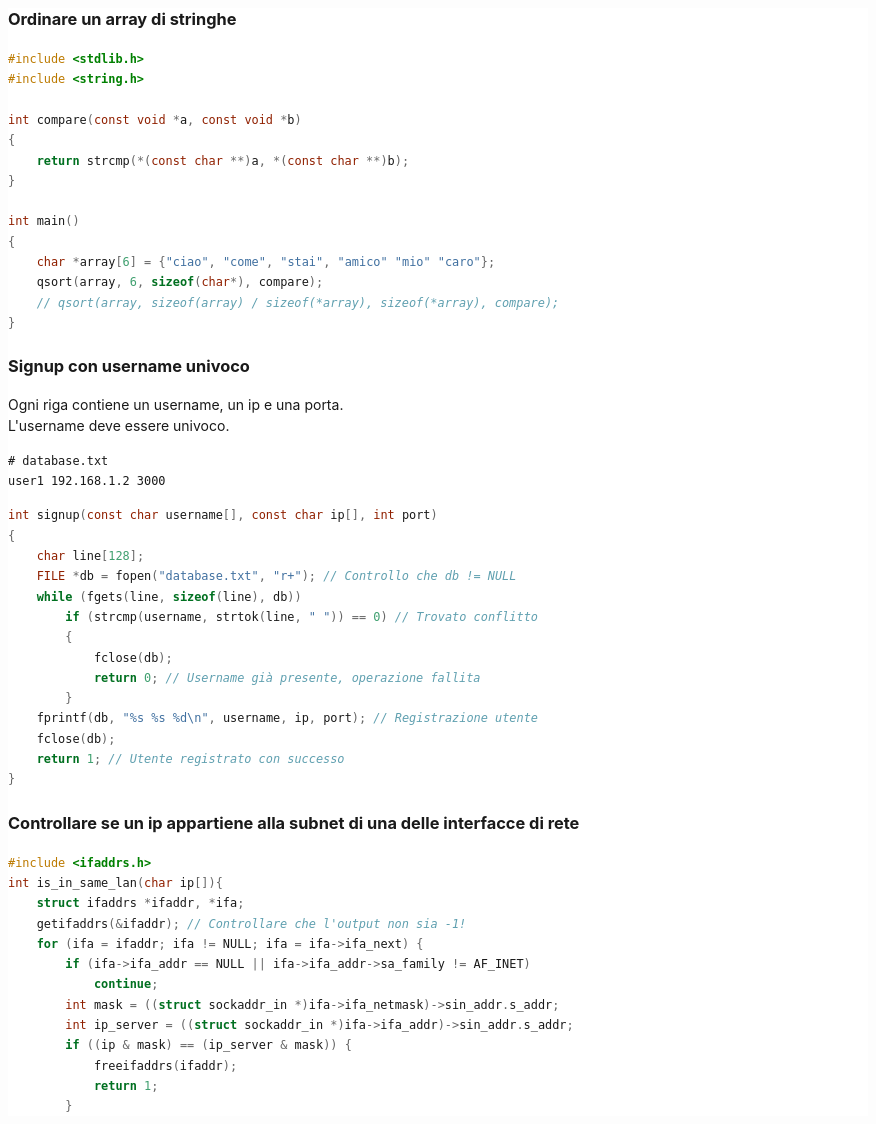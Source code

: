 

### Ordinare un array di stringhe

```c
#include <stdlib.h>
#include <string.h>

int compare(const void *a, const void *b)
{
    return strcmp(*(const char **)a, *(const char **)b);
}

int main()
{
    char *array[6] = {"ciao", "come", "stai", "amico" "mio" "caro"};
    qsort(array, 6, sizeof(char*), compare);
    // qsort(array, sizeof(array) / sizeof(*array), sizeof(*array), compare);
}
```



### Signup con username univoco

Ogni riga contiene un username, un ip e una porta.  
L'username deve essere univoco.

```shell
# database.txt
user1 192.168.1.2 3000
```

```c
int signup(const char username[], const char ip[], int port)
{
    char line[128];
    FILE *db = fopen("database.txt", "r+"); // Controllo che db != NULL
    while (fgets(line, sizeof(line), db))
        if (strcmp(username, strtok(line, " ")) == 0) // Trovato conflitto
        {
            fclose(db);
            return 0; // Username già presente, operazione fallita
        }
    fprintf(db, "%s %s %d\n", username, ip, port); // Registrazione utente
    fclose(db);
    return 1; // Utente registrato con successo
}
```



### Controllare se un ip appartiene alla subnet di una delle interfacce di rete

```c
#include <ifaddrs.h>
int is_in_same_lan(char ip[]){
    struct ifaddrs *ifaddr, *ifa;
    getifaddrs(&ifaddr); // Controllare che l'output non sia -1!
    for (ifa = ifaddr; ifa != NULL; ifa = ifa->ifa_next) {
        if (ifa->ifa_addr == NULL || ifa->ifa_addr->sa_family != AF_INET)
            continue;
        int mask = ((struct sockaddr_in *)ifa->ifa_netmask)->sin_addr.s_addr;
        int ip_server = ((struct sockaddr_in *)ifa->ifa_addr)->sin_addr.s_addr;
        if ((ip & mask) == (ip_server & mask)) {
            freeifaddrs(ifaddr);
            return 1;
        }
```